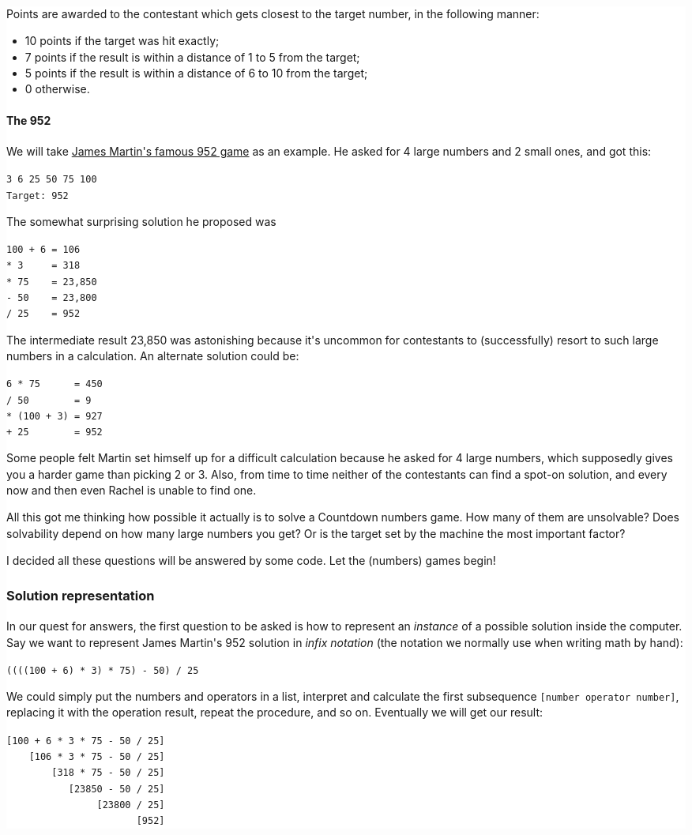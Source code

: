 Points are awarded to the contestant which gets closest to the target number, in the following manner:

* 10 points if the target was hit exactly;
* 7 points if the result is within a distance of 1 to 5 from the target;
* 5 points if the result is within a distance of 6 to 10 from the target;
* 0 otherwise.

#### The 952

We will take [James Martin's famous 952 game](https://www.youtube.com/watch?v=6mCgiaAFCu8) as an example. He asked for 4 large numbers and 2 small ones, and got this:

    3 6 25 50 75 100
    Target: 952

The somewhat surprising solution he proposed was

    100 + 6 = 106
    * 3     = 318
    * 75    = 23,850
    - 50    = 23,800
    / 25    = 952

The intermediate result 23,850 was astonishing because it's uncommon for contestants to (successfully) resort to such large numbers in a calculation. An alternate solution could be:

    6 * 75      = 450
    / 50        = 9
    * (100 + 3) = 927
    + 25        = 952

Some people felt Martin set himself up for a difficult calculation because he asked for 4 large numbers, which supposedly gives you a harder game than picking 2 or 3. Also, from time to time neither of the contestants can find a spot-on solution, and every now and then even Rachel is unable to find one.

All this got me thinking how possible it actually is to solve a Countdown numbers game. How many of them are unsolvable? Does solvability depend on how many large numbers you get? Or is the target set by the machine the most important factor?

I decided all these questions will be answered by some code. Let the (numbers) games begin!

### Solution representation

In our quest for answers, the first question to be asked is how to represent an _instance_ of a possible solution inside the computer. Say we want to represent James Martin's 952 solution in _infix notation_ (the notation we normally use when writing math by hand):

    ((((100 + 6) * 3) * 75) - 50) / 25

We could simply put the numbers and operators in a list, interpret and calculate the first subsequence `[number operator number]`, replacing it with the operation result, repeat the procedure, and so on. Eventually we will get our result:

    [100 + 6 * 3 * 75 - 50 / 25]
        [106 * 3 * 75 - 50 / 25]
            [318 * 75 - 50 / 25]
               [23850 - 50 / 25]
                    [23800 / 25]
                           [952]
